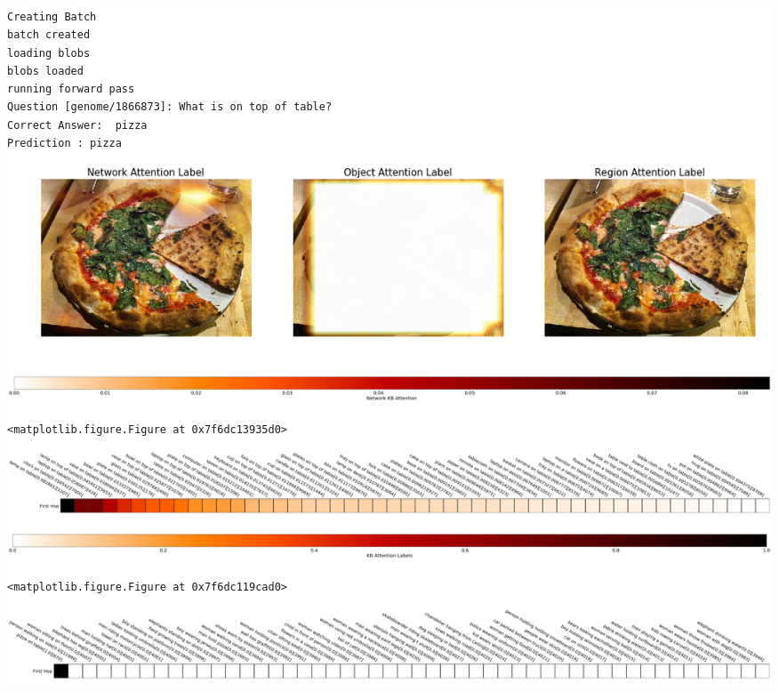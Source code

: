 
    Creating Batch
    batch created
    loading blobs
    blobs loaded
    running forward pass
    Question [genome/1866873]: What is on top of table?
    Correct Answer:  pizza
    Prediction : pizza


![png](output_8_38.png)



![png](output_8_39.png)



    <matplotlib.figure.Figure at 0x7f6dc13935d0>



![png](output_8_41.png)



![png](output_8_42.png)



    <matplotlib.figure.Figure at 0x7f6dc119cad0>



![png](output_8_44.png)
